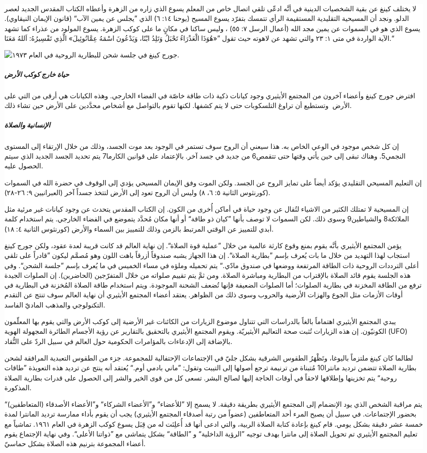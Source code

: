 لا يختلف كينغ عن بقية الشخصيات الدينية في أنَّه ادعّى تلقي اتصال خاص من المعلم يسوع الذي زاره من الزهرة وأعطاه الكتاب المقدس الجديد لعصر الدلو. ونجد أن المسيحية التقليدية المستقيمة الرأي تتمسك بتفرّد يسوع المسيح (يوحنا ١٤: ٦) الذي ”يجلس عن يمين الآب“ (قانون الإيمان النيقاوي). يسوع الذي هو في السموات عن يمين مجد الله (أعمال الرسل ٧: ٥٥) ، وليس ساكنا في مكانٍ ما على كوكب الزهرة. يسوع المولود من عذراء كما تشهد الآية الواردة في متى ١: ٢٣ والتي تشهد عن لاهوته حيث تقول ”«هُوَذَا الْعَذْرَاءُ تَحْبَلُ وَتَلِدُ ابْنًا، وَيَدْعُونَ اسْمَهُ عِمَّانُوئِيلَ» الَّذِي تَفْسِيرُهُ: اَللهُ مَعَنَا.“

![جورج كينغ في جلسة شحن للبطارية الروحية في العام ١٩٧٣.](AetheriusSocity/george-king-charging-session.png?position=left)

##### **حياة خارج كوكب الأرض**

افترض جورج كينغ وأعضاء آخرون من المجتمع الأيثيري وجود كيانات ذكية ذات طاقة خاصّة في الفضاء الخارجي. وهذه الكيانات هي أرقى من التي على الأرض  وتستطيع أن تراوغ التلسكوبات حتى لا يتم كشفها. لكنها تقوم بالتواصل مع أشخاص محدَّدين على الأرض حين تشاء ذلك.

##### **الإنسانية والصلاة**

إن كل شخص موجود في الوعي الخاص به. هذا سيعني أن الروح سوف تستمر في الوجود بعد موت الجسد، وذلك من خلال الإرتقاء إلى المستوى النجمي5. وهناك تبقى إلى حين يأتي وقتها حتى تتقمص6 من جديد في جسد آخر. بالإعتماد على قوانين الكارما7 يتم تحديد الجسد الجديد الذي سيتم الحصول عليه.

إن التعليم المسيحي التقليدي يؤكد أيضاً على تمايز الروح عن الجسد. ولكن الموت وفق الإيمان المسيحي يؤدي إلى الوقوف في حضرة الله في السموات (كورنثوس الثانية ٥: ٦، ٨) وليس أن الروح تعود إلى الأرض لتتخذ جسداً آخر (العبرانيين ٩: ٢٦-٢٨).

إن المسيحية لا تمتلك الكثير من الاشياء لتُقال عن وجود حياة في أماكن أُخرى من الكون. إن الكتاب المقدس يتحدث عن وجود كيانات غير مرئية مثل الملائكة8 والشياطين9 وسوى ذلك. لكن السموات لا توصف بأنها ”كيان ذو طاقة“ أو أنها مكان مُحدَّد يتموضع في الفضاء الخارجي. يتم استخدام كلمة أبدي للتمييز عن الوقتي المرتبط بالزمن وذلك للتمييز بين السماء والأرض (كورنثوس الثانية ٤: ١٨).

يؤمن المجتمع الأيثيري بأنَّه يقوم بمنع وقوع كارثة عالمية من خلال ”عملية قوة الصلاة“. إن نهاية العالم قد كانت قريبة لعدة عقود، ولكن جورج كينغ استجاب لهذا التهديد من خلال ما بات يُعرف بإسم ”بطارية الصلاة“. إن هذا الجهاز يشبه صندوقاً أزرقاً باهت اللون وهو مُصمَّم ليكون ”قادراً على تلقي أعلى الترددات الروحية ذات الطاقة المرتفعة ووضعها في صندوق مادّي.“ يتم تحميله وملؤه في مساء الخميس في ما يُعرف بإسم ”جلسة الشحن“. وفي هذه الجلسة يقوم قائد الصلاة بالإقتراب من البطارية ومباشرة الصلاة. ومن ثمَّ يتم تقييم صلواته من خلال المتفرّجين (الحاضرين). إن الصلوات الجيدة ترفع من الطاقة المخزنة في بطارية الصلوات؛ أما الصلوات الضعيفة فإنها تُضعف الشحنة الموجودة. ويتم استخدام طاقة الصلاة المُخزنة في البطارية في أوقات الأزمات مثل الجوع والهزات الأرضية والحروب وسوى ذلك من الظواهر. يعتقد أعضاء المجتمع الأيثيري أن نهاية العالم سوف تنتج عن التقدم التكنولوجي والمذهب الماديّ الفاسد.

يبدي المجتمع الأيثيري اهتماماً بالغاً بالدراسات التي تتناول موضوع الزيارات من الكائنات غير الأرضية إلى كوكب الأرض والتي يقوم بها المعلّمون الكونيّون. إن هذه الزيارات تُثبت صحة التعاليم الأيثيريّة. ويقوم المجتمع الأيثيري بالتحقيق بالتقارير عن رؤية الأجسام الطائرة المجهولة الهوية (UFO) بالإضافة إلى الإدعاءات بالمؤامرات الحكومية حول العالم في سبيل الردّ على النُّقاد.

لطالما كان كينغ ملتزماً باليوغا، وتَظْهَرُ الطقوس الشرقية بشكل جليّ في الإجتماعات الإحتفالية للمجموعة. جزء من الطقوس التعبدية المرافقة لشحن بطارية الصلاة تتضمن ترديد مانترا10 مُتبناة من ترنيمة ترجع أصولها إلى التيبت وتقول: ”ماني بادمي أوم.“ يُعتقد أنه ينتج عن ترديد هذه التعويذة ”طاقات روحية“ يتم تخزينها وإطلاقها لاحقاً في أوقات الحاجة إليها لصالح البشر. تسعى كل من قوى الخير والشر إلى الحصول على قدرات بطارية الصلاة المذكورة.

يتم مراقبة الشخص الذي يود الإنضمام إلى المجتمع الأيثيري بطريقة دقيقة. لا يسمح إلا ”للأعضاء“ و”الأعضاء الشركاء“ و”الأعضاء الأصدقاء (المتعاطفين)“ بحضور الإجتماعات. في سبيل أن يصبح المرء أحد المتعاطفين (عضواً من رتبة أصدقاء المجتمع الأيثيري) يجب أن يقوم بأداء ممارسة ترديد المانترا لمدة خمسة عشر دقيقة بشكل يومي. قام كينغ بإعادة كتابة الصلاة الربية، والتي ادعى أنها قد أُعلِنَت له من قِبَل يسوع كوكب الزهرة في العام ١٩٦١. تماشياً مع تعليم المجتمع الأيثيري تم تحويل الصلاة إلى مانترا بهدف توجيه ”الرؤية الداخلية“ و ”الطاقة“ بشكل يتماشى مع ”ذواتنا الأعلى“. وفي نهاية الإجتماع يقوم أعضاء المجموعة بترنيم هذه الصلاة بشكل حماسيّ.
